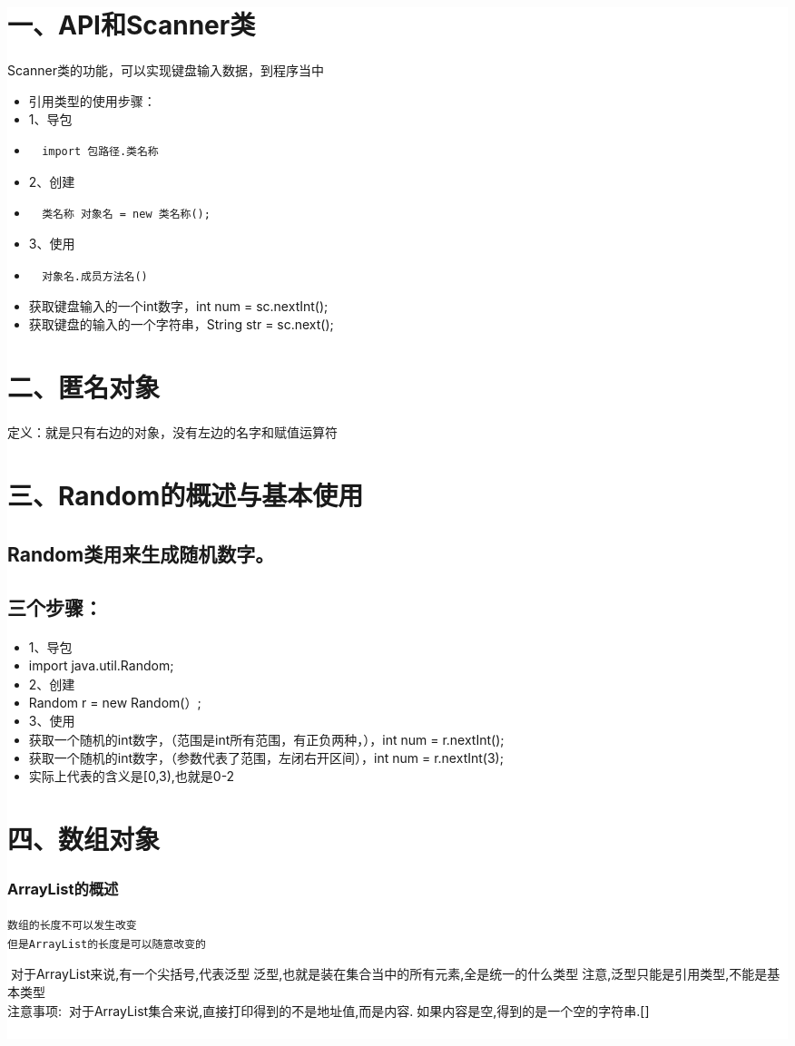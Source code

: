 

# 一、API和Scanner类

Scanner类的功能，可以实现键盘输入数据，到程序当中
* 引用类型的使用步骤：
*   1、导包
*       import 包路径.类名称
*   2、创建
*       类名称 对象名 = new 类名称();
*   3、使用
*       对象名.成员方法名()
*   获取键盘输入的一个int数字，int num = sc.nextInt();
*   获取键盘的输入的一个字符串，String str = sc.next();

# 二、匿名对象

定义：就是只有右边的对象，没有左边的名字和赋值运算符

# 三、Random的概述与基本使用

## Random类用来生成随机数字。

## 三个步骤：

* 1、导包
* import java.util.Random;
* 2、创建
* Random r = new Random(）;
*  3、使用
*  获取一个随机的int数字，（范围是int所有范围，有正负两种，），int num = r.nextInt();
*  获取一个随机的int数字，（参数代表了范围，左闭右开区间），int num = r.nextInt(3);
*  实际上代表的含义是[0,3),也就是0-2


# 四、数组对象

###    ArrayList的概述

 	数组的长度不可以发生改变
    但是ArrayList的长度是可以随意改变的

​    对于ArrayList来说,有一个尖括号<E>,代表泛型
​    泛型,也就是装在集合当中的所有元素,全是统一的什么类型
​    注意,泛型只能是引用类型,不能是基本类型
​    
​    注意事项:
​    对于ArrayList集合来说,直接打印得到的不是地址值,而是内容.
​    如果内容是空,得到的是一个空的字符串.[]
​    
​    
